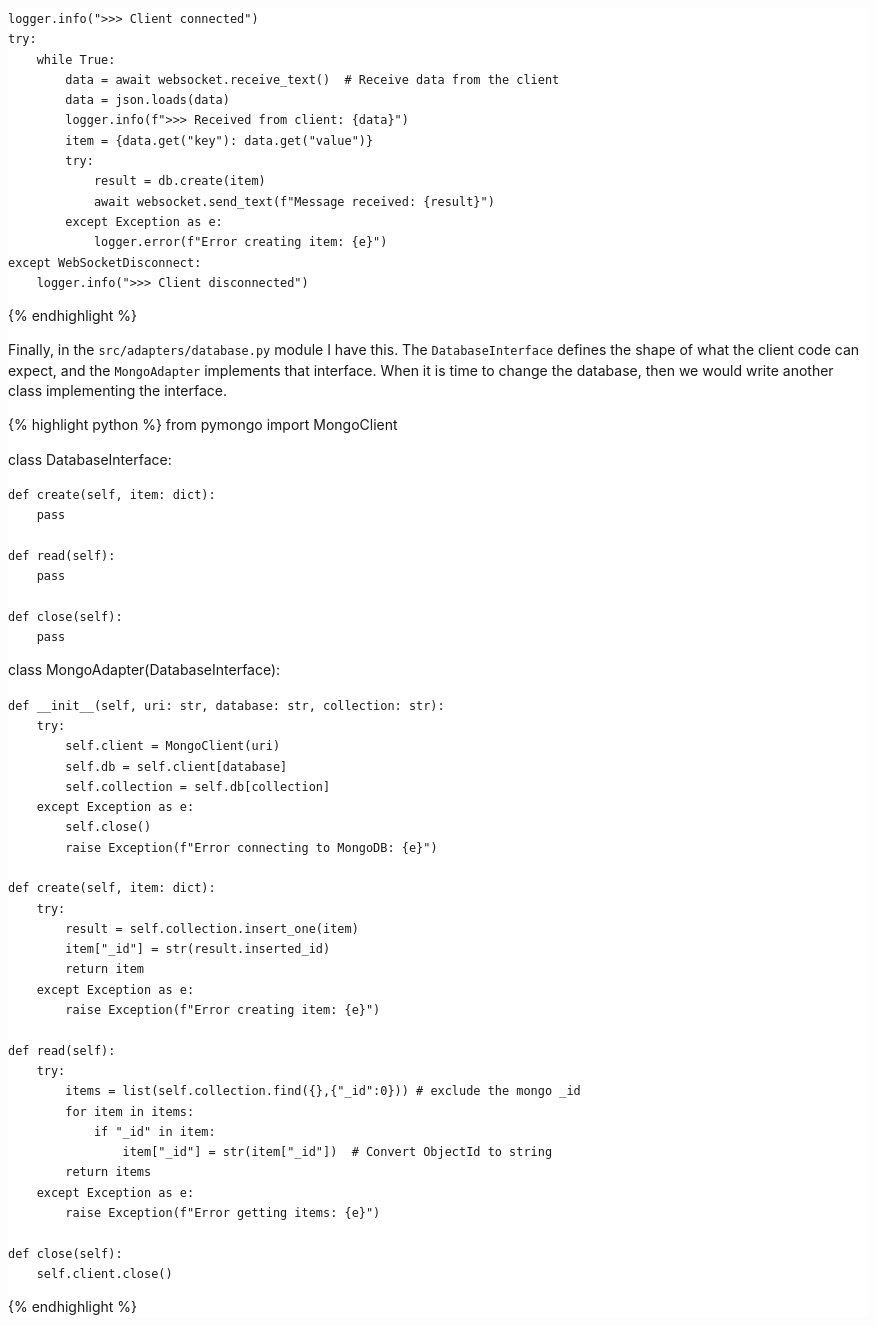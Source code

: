     logger.info(">>> Client connected")
    try:
        while True:
            data = await websocket.receive_text()  # Receive data from the client
            data = json.loads(data)
            logger.info(f">>> Received from client: {data}")
            item = {data.get("key"): data.get("value")}
            try:
                result = db.create(item)
                await websocket.send_text(f"Message received: {result}")
            except Exception as e:
                logger.error(f"Error creating item: {e}")
    except WebSocketDisconnect:
        logger.info(">>> Client disconnected")
{% endhighlight %}

Finally, in the `src/adapters/database.py` module I have this. The
`DatabaseInterface` defines the shape of what the client code can expect, and
the `MongoAdapter` implements that interface. When it is time to change the
database, then we would write another class implementing the interface.

{% highlight python %}
from pymongo import MongoClient

class DatabaseInterface:

    def create(self, item: dict):
        pass

    def read(self):
        pass

    def close(self):
        pass

class MongoAdapter(DatabaseInterface):

    def __init__(self, uri: str, database: str, collection: str):
        try:
            self.client = MongoClient(uri)
            self.db = self.client[database]
            self.collection = self.db[collection]
        except Exception as e:
            self.close()
            raise Exception(f"Error connecting to MongoDB: {e}")

    def create(self, item: dict):
        try:
            result = self.collection.insert_one(item)
            item["_id"] = str(result.inserted_id)
            return item
        except Exception as e:
            raise Exception(f"Error creating item: {e}")

    def read(self):
        try:
            items = list(self.collection.find({},{"_id":0})) # exclude the mongo _id
            for item in items:
                if "_id" in item:
                    item["_id"] = str(item["_id"])  # Convert ObjectId to string
            return items
        except Exception as e:
            raise Exception(f"Error getting items: {e}")
        
    def close(self):
        self.client.close()
{% endhighlight %}
